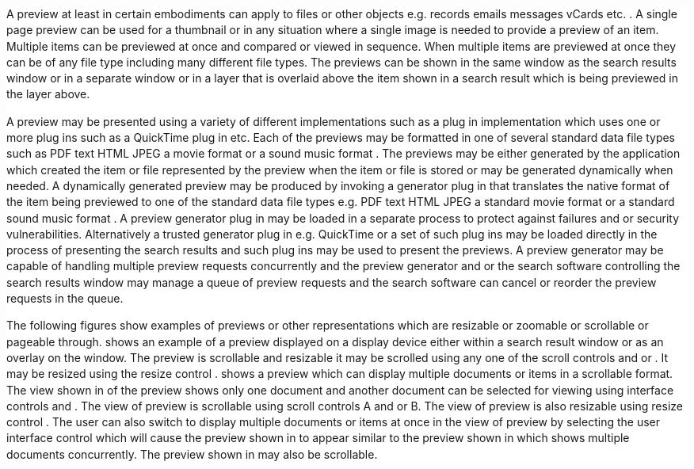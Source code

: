 A preview at least in certain embodiments can apply to files or other objects e.g. records emails messages vCards etc. . A single page preview can be used for a thumbnail or in any situation where a single image is needed to provide a preview of an item. Multiple items can be previewed at once and compared or viewed in sequence. When multiple items are previewed at once they can be of any file type including many different file types. The previews can be shown in the same window as the search results window or in a separate window or in a layer that is overlaid above the item shown in a search result which is being previewed in the layer above.

A preview may be presented using a variety of different implementations such as a plug in implementation which uses one or more plug ins such as a QuickTime plug in etc. Each of the previews may be formatted in one of several standard data file types such as PDF text HTML JPEG a movie format or a sound music format . The previews may be either generated by the application which created the item or file represented by the preview when the item or file is stored or may be generated dynamically when needed. A dynamically generated preview may be produced by invoking a generator plug in that translates the native format of the item being previewed to one of the standard data file types e.g. PDF text HTML JPEG a standard movie format or a standard sound music format . A preview generator plug in may be loaded in a separate process to protect against failures and or security vulnerabilities. Alternatively a trusted generator plug in e.g. QuickTime or a set of such plug ins may be loaded directly in the process of presenting the search results and such plug ins may be used to present the previews. A preview generator may be capable of handling multiple preview requests concurrently and the preview generator and or the search software controlling the search results window may manage a queue of preview requests and the search software can cancel or reorder the preview requests in the queue.

The following figures show examples of previews or other representations which are resizable or zoomable or scrollable or pageable through. shows an example of a preview displayed on a display device either within a search result window or as an overlay on the window. The preview is scrollable and resizable it may be scrolled using any one of the scroll controls and or . It may be resized using the resize control . shows a preview which can display multiple documents or items in a scrollable format. The view shown in of the preview shows only one document and another document can be selected for viewing using interface controls and . The view of preview is scrollable using scroll controls A and or B. The view of preview is also resizable using resize control . The user can also switch to display multiple documents or items at once in the view of preview by selecting the user interface control which will cause the preview shown in to appear similar to the preview shown in which shows multiple documents concurrently. The preview shown in may also be scrollable.
